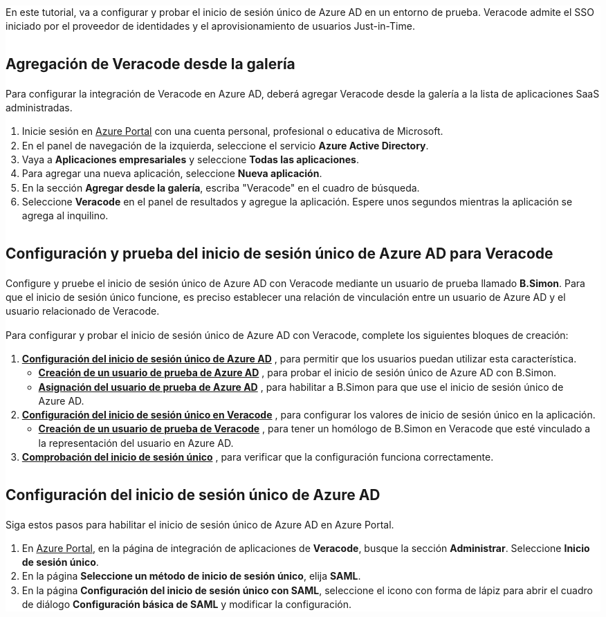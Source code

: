 En este tutorial, va a configurar y probar el inicio de sesión único de Azure AD en un entorno de prueba. Veracode admite el SSO iniciado por el proveedor de identidades y el aprovisionamiento de usuarios Just-in-Time.

## <a name="add-veracode-from-the-gallery"></a>Agregación de Veracode desde la galería

Para configurar la integración de Veracode en Azure AD, deberá agregar Veracode desde la galería a la lista de aplicaciones SaaS administradas.

1. Inicie sesión en [Azure Portal](https://portal.azure.com) con una cuenta personal, profesional o educativa de Microsoft.
1. En el panel de navegación de la izquierda, seleccione el servicio **Azure Active Directory**.
1. Vaya a **Aplicaciones empresariales** y seleccione **Todas las aplicaciones**.
1. Para agregar una nueva aplicación, seleccione **Nueva aplicación**.
1. En la sección **Agregar desde la galería**, escriba "Veracode" en el cuadro de búsqueda.
1. Seleccione **Veracode** en el panel de resultados y agregue la aplicación. Espere unos segundos mientras la aplicación se agrega al inquilino.

## <a name="configure-and-test-azure-ad-single-sign-on-for-veracode"></a>Configuración y prueba del inicio de sesión único de Azure AD para Veracode

Configure y pruebe el inicio de sesión único de Azure AD con Veracode mediante un usuario de prueba llamado **B.Simon**. Para que el inicio de sesión único funcione, es preciso establecer una relación de vinculación entre un usuario de Azure AD y el usuario relacionado de Veracode.

Para configurar y probar el inicio de sesión único de Azure AD con Veracode, complete los siguientes bloques de creación:

1. **[Configuración del inicio de sesión único de Azure AD](#configure-azure-ad-sso)** , para permitir que los usuarios puedan utilizar esta característica.
    * **[Creación de un usuario de prueba de Azure AD](#create-an-azure-ad-test-user)** , para probar el inicio de sesión único de Azure AD con B.Simon.
    * **[Asignación del usuario de prueba de Azure AD](#assign-the-azure-ad-test-user)** , para habilitar a B.Simon para que use el inicio de sesión único de Azure AD.
1. **[Configuración del inicio de sesión único en Veracode](#configure-veracode-sso)** , para configurar los valores de inicio de sesión único en la aplicación.
    * **[Creación de un usuario de prueba de Veracode](#create-veracode-test-user)** , para tener un homólogo de B.Simon en Veracode que esté vinculado a la representación del usuario en Azure AD.
1. **[Comprobación del inicio de sesión único](#test-sso)** , para verificar que la configuración funciona correctamente.

## <a name="configure-azure-ad-sso"></a>Configuración del inicio de sesión único de Azure AD

Siga estos pasos para habilitar el inicio de sesión único de Azure AD en Azure Portal.

1. En [Azure Portal](https://portal.azure.com/), en la página de integración de aplicaciones de **Veracode**, busque la sección **Administrar**. Seleccione **Inicio de sesión único**.
1. En la página **Seleccione un método de inicio de sesión único**, elija **SAML**.
1. En la página **Configuración del inicio de sesión único con SAML**, seleccione el icono con forma de lápiz para abrir el cuadro de diálogo **Configuración básica de SAML** y modificar la configuración.
